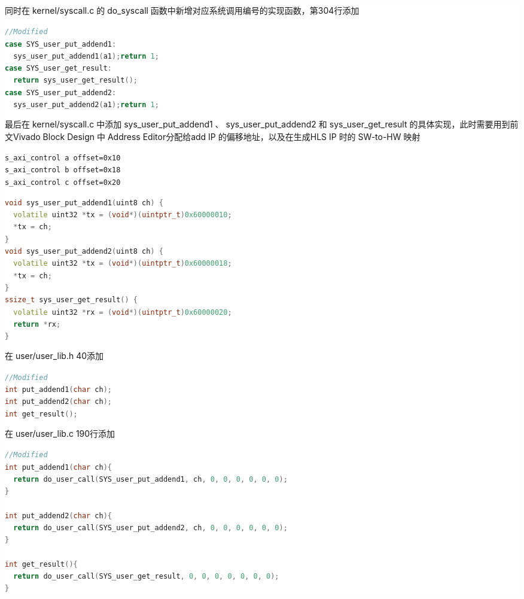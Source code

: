 同时在 kernel/syscall.c 的 do_syscall 函数中新增对应系统调用编号的实现函数，第304行添加
~~~c++
//Modified
case SYS_user_put_addend1:
  sys_user_put_addend1(a1);return 1;
case SYS_user_get_result:
  return sys_user_get_result();
case SYS_user_put_addend2:
  sys_user_put_addend2(a1);return 1;
~~~

最后在 kernel/syscall.c 中添加 sys_user_put_addend1 、 sys_user_put_addend2 和 sys_user_get_result 的具体实现，此时需要用到前文Vivado Block Design 中 Address Editor分配给add IP 的偏移地址，以及在生成HLS IP 时的 SW-to-HW 映射

~~~shell
s_axi_control a offset=0x10
s_axi_control b offset=0x18
s_axi_control c offset=0x20
~~~

~~~c++
void sys_user_put_addend1(uint8 ch) {
  volatile uint32 *tx = (void*)(uintptr_t)0x60000010;
  *tx = ch;
}
void sys_user_put_addend2(uint8 ch) {
  volatile uint32 *tx = (void*)(uintptr_t)0x60000018;
  *tx = ch;
}
ssize_t sys_user_get_result() {
  volatile uint32 *rx = (void*)(uintptr_t)0x60000020;
  return *rx;
}

~~~

在 user/user_lib.h 40添加

~~~C++
//Modified
int put_addend1(char ch);
int put_addend2(char ch);
int get_result();

~~~

在 user/user_lib.c 190行添加

~~~C++
//Modified
int put_addend1(char ch){
  return do_user_call(SYS_user_put_addend1, ch, 0, 0, 0, 0, 0, 0);
}

int put_addend2(char ch){
  return do_user_call(SYS_user_put_addend2, ch, 0, 0, 0, 0, 0, 0);
}

int get_result(){
  return do_user_call(SYS_user_get_result, 0, 0, 0, 0, 0, 0, 0);
}
~~~
